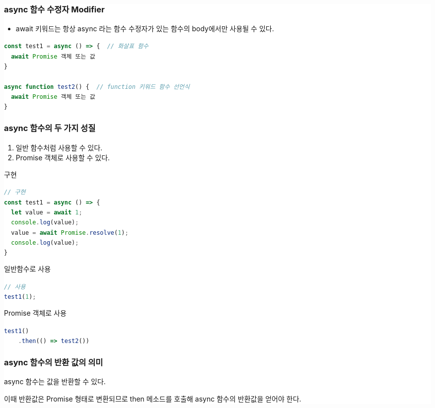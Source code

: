 ### async 함수 수정자 Modifier

- await 키워드는 항상 async 라는 함수 수정자가 있는 함수의 body에서만 사용될 수 있다.

```typescript
const test1 = async () => {  // 화살표 함수
  await Promise 객체 또는 값
}

async function test2() {  // function 키워드 함수 선언식
  await Promise 객체 또는 값
}
```



### async 함수의 두 가지 성질

1. 일반 함수처럼 사용할 수 있다.
2. Promise 객체로 사용할 수 있다.



구현

```typescript
// 구현
const test1 = async () => {
  let value = await 1;
  console.log(value);
  value = await Promise.resolve(1);
  console.log(value);
}
```



일반함수로 사용

```typescript
// 사용
test1(1);
```



Promise 객체로 사용

```typescript
test1()
	.then(() => test2())
```



### async 함수의 반환 값의 의미

async 함수는 값을 반환할 수 있다. 

이때 반환값은 Promise 형태로 변환되므로 then 메소드를 호출해 async 함수의 반환값을 얻어야 한다.
